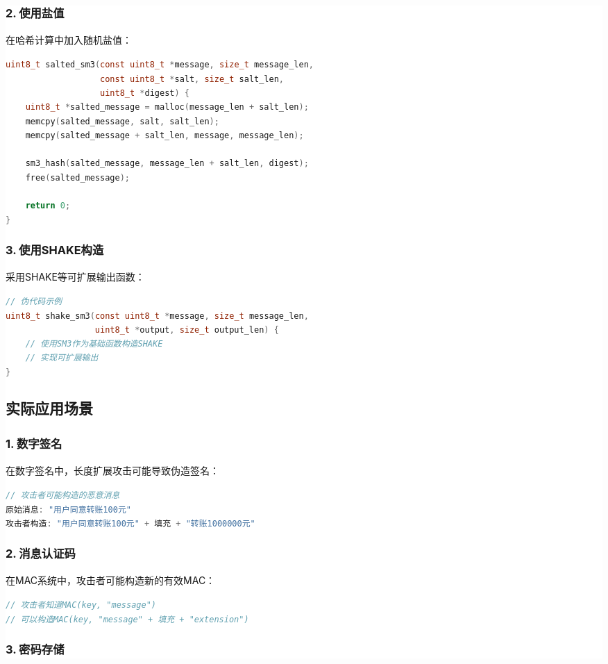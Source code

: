 ### 2. 使用盐值

在哈希计算中加入随机盐值：

```c
uint8_t salted_sm3(const uint8_t *message, size_t message_len,
                   const uint8_t *salt, size_t salt_len,
                   uint8_t *digest) {
    uint8_t *salted_message = malloc(message_len + salt_len);
    memcpy(salted_message, salt, salt_len);
    memcpy(salted_message + salt_len, message, message_len);
    
    sm3_hash(salted_message, message_len + salt_len, digest);
    free(salted_message);
    
    return 0;
}
```

### 3. 使用SHAKE构造

采用SHAKE等可扩展输出函数：

```c
// 伪代码示例
uint8_t shake_sm3(const uint8_t *message, size_t message_len,
                  uint8_t *output, size_t output_len) {
    // 使用SM3作为基础函数构造SHAKE
    // 实现可扩展输出
}
```

## 实际应用场景

### 1. 数字签名

在数字签名中，长度扩展攻击可能导致伪造签名：

```c
// 攻击者可能构造的恶意消息
原始消息: "用户同意转账100元"
攻击者构造: "用户同意转账100元" + 填充 + "转账1000000元"
```

### 2. 消息认证码

在MAC系统中，攻击者可能构造新的有效MAC：

```c
// 攻击者知道MAC(key, "message")
// 可以构造MAC(key, "message" + 填充 + "extension")
```

### 3. 密码存储
